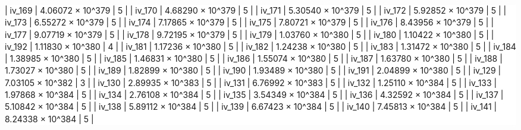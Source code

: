 | iv_169 | 4.06072 × 10^379 | 5 |
| iv_170 | 4.68290 × 10^379 | 5 |
| iv_171 | 5.30540 × 10^379 | 5 |
| iv_172 | 5.92852 × 10^379 | 5 |
| iv_173 | 6.55272 × 10^379 | 5 |
| iv_174 | 7.17865 × 10^379 | 5 |
| iv_175 | 7.80721 × 10^379 | 5 |
| iv_176 | 8.43956 × 10^379 | 5 |
| iv_177 | 9.07719 × 10^379 | 5 |
| iv_178 | 9.72195 × 10^379 | 5 |
| iv_179 | 1.03760 × 10^380 | 5 |
| iv_180 | 1.10422 × 10^380 | 5 |
| iv_192 | 1.11830 × 10^380 | 4 |
| iv_181 | 1.17236 × 10^380 | 5 |
| iv_182 | 1.24238 × 10^380 | 5 |
| iv_183 | 1.31472 × 10^380 | 5 |
| iv_184 | 1.38985 × 10^380 | 5 |
| iv_185 | 1.46831 × 10^380 | 5 |
| iv_186 | 1.55074 × 10^380 | 5 |
| iv_187 | 1.63780 × 10^380 | 5 |
| iv_188 | 1.73027 × 10^380 | 5 |
| iv_189 | 1.82899 × 10^380 | 5 |
| iv_190 | 1.93489 × 10^380 | 5 |
| iv_191 | 2.04899 × 10^380 | 5 |
| iv_129 | 7.03105 × 10^382 | 3 |
| iv_130 | 2.89935 × 10^383 | 5 |
| iv_131 | 6.76992 × 10^383 | 5 |
| iv_132 | 1.25110 × 10^384 | 5 |
| iv_133 | 1.97868 × 10^384 | 5 |
| iv_134 | 2.76108 × 10^384 | 5 |
| iv_135 | 3.54349 × 10^384 | 5 |
| iv_136 | 4.32592 × 10^384 | 5 |
| iv_137 | 5.10842 × 10^384 | 5 |
| iv_138 | 5.89112 × 10^384 | 5 |
| iv_139 | 6.67423 × 10^384 | 5 |
| iv_140 | 7.45813 × 10^384 | 5 |
| iv_141 | 8.24338 × 10^384 | 5 |